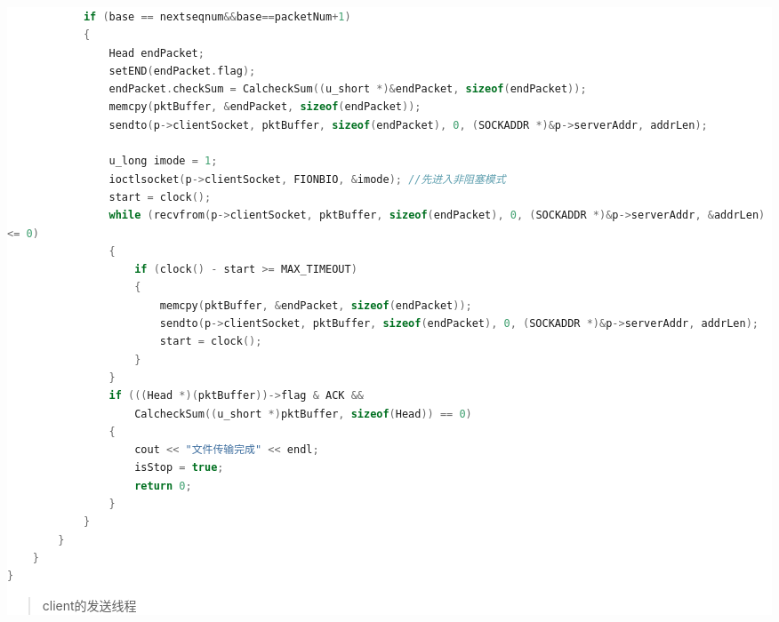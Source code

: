 ```c++
            if (base == nextseqnum&&base==packetNum+1)
            {
                Head endPacket;
                setEND(endPacket.flag);
                endPacket.checkSum = CalcheckSum((u_short *)&endPacket, sizeof(endPacket));
                memcpy(pktBuffer, &endPacket, sizeof(endPacket));
                sendto(p->clientSocket, pktBuffer, sizeof(endPacket), 0, (SOCKADDR *)&p->serverAddr, addrLen);

                u_long imode = 1;
                ioctlsocket(p->clientSocket, FIONBIO, &imode); //先进入非阻塞模式
                start = clock();
                while (recvfrom(p->clientSocket, pktBuffer, sizeof(endPacket), 0, (SOCKADDR *)&p->serverAddr, &addrLen) <= 0)
                {
                    if (clock() - start >= MAX_TIMEOUT)
                    {
                        memcpy(pktBuffer, &endPacket, sizeof(endPacket));
                        sendto(p->clientSocket, pktBuffer, sizeof(endPacket), 0, (SOCKADDR *)&p->serverAddr, addrLen);
                        start = clock();
                    }
                }
                if (((Head *)(pktBuffer))->flag & ACK &&
                    CalcheckSum((u_short *)pktBuffer, sizeof(Head)) == 0)
                {
                    cout << "文件传输完成" << endl;
                    isStop = true;
                    return 0;
                }
            }
        }
    }
}
```



> client的发送线程
